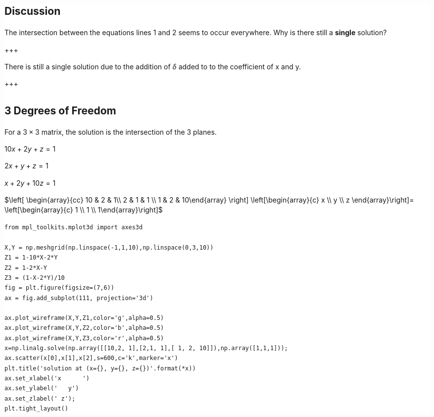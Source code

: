 ## Discussion

The intersection between the equations lines 1 and 2 seems to occur everywhere. Why is there still a __single__ solution?

+++

There is still a single solution due to the addition of $\delta$ added to to the coefficient of x and y.

+++

## 3 Degrees of Freedom

For a $3\times3$ matrix, the solution is the intersection of the 3 planes.

$10x+2y+z=1$

$2x+y+z=1$

$x+2y+10z=1$

$\left[ \begin{array}{cc}
10 & 2 & 1\\
2 & 1 & 1 \\
1 & 2 & 10\end{array} \right]
\left[\begin{array}{c} 
x \\ 
y \\
z \end{array}\right]=
\left[\begin{array}{c} 
1 \\
1 \\
1\end{array}\right]$

```{code-cell} ipython3
from mpl_toolkits.mplot3d import axes3d

X,Y = np.meshgrid(np.linspace(-1,1,10),np.linspace(0,3,10))
Z1 = 1-10*X-2*Y
Z2 = 1-2*X-Y
Z3 = (1-X-2*Y)/10
fig = plt.figure(figsize=(7,6))
ax = fig.add_subplot(111, projection='3d')

ax.plot_wireframe(X,Y,Z1,color='g',alpha=0.5)
ax.plot_wireframe(X,Y,Z2,color='b',alpha=0.5)
ax.plot_wireframe(X,Y,Z3,color='r',alpha=0.5)
x=np.linalg.solve(np.array([[10,2, 1],[2,1, 1],[ 1, 2, 10]]),np.array([1,1,1]));
ax.scatter(x[0],x[1],x[2],s=600,c='k',marker='x')
plt.title('solution at (x={}, y={}, z={})'.format(*x))
ax.set_xlabel('x      ')
ax.set_ylabel('   y')
ax.set_zlabel(' z');
plt.tight_layout()
```
